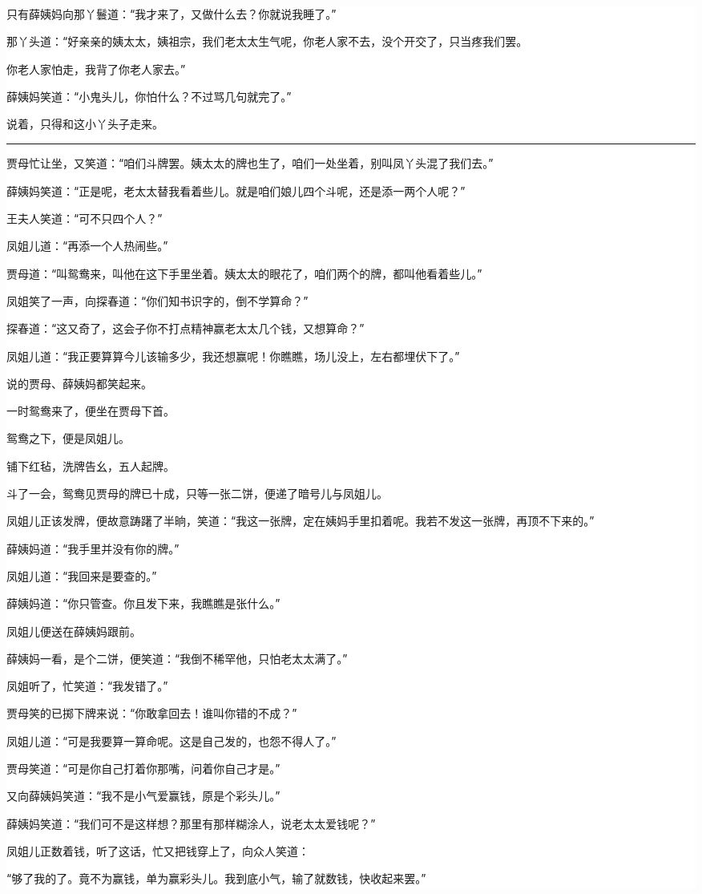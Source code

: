 只有薛姨妈向那丫鬟道：“我才来了，又做什么去？你就说我睡了。”

那丫头道：“好亲亲的姨太太，姨祖宗，我们老太太生气呢，你老人家不去，没个开交了，只当疼我们罢。

你老人家怕走，我背了你老人家去。”

薛姨妈笑道：“小鬼头儿，你怕什么？不过骂几句就完了。”

说着，只得和这小丫头子走来。

---

贾母忙让坐，又笑道：“咱们斗牌罢。姨太太的牌也生了，咱们一处坐着，别叫凤丫头混了我们去。”

薛姨妈笑道：“正是呢，老太太替我看着些儿。就是咱们娘儿四个斗呢，还是添一两个人呢？”

王夫人笑道：“可不只四个人？”

凤姐儿道：“再添一个人热闹些。”

贾母道：“叫鸳鸯来，叫他在这下手里坐着。姨太太的眼花了，咱们两个的牌，都叫他看着些儿。”

凤姐笑了一声，向探春道：“你们知书识字的，倒不学算命？”

探春道：“这又奇了，这会子你不打点精神赢老太太几个钱，又想算命？”

凤姐儿道：“我正要算算今儿该输多少，我还想赢呢！你瞧瞧，场儿没上，左右都埋伏下了。”

说的贾母、薛姨妈都笑起来。

一时鸳鸯来了，便坐在贾母下首。

鸳鸯之下，便是凤姐儿。

铺下红毡，洗牌告幺，五人起牌。

斗了一会，鸳鸯见贾母的牌已十成，只等一张二饼，便递了暗号儿与凤姐儿。

凤姐儿正该发牌，便故意踌躇了半晌，笑道：“我这一张牌，定在姨妈手里扣着呢。我若不发这一张牌，再顶不下来的。”

薛姨妈道：“我手里并没有你的牌。”

凤姐儿道：“我回来是要查的。”

薛姨妈道：“你只管查。你且发下来，我瞧瞧是张什么。”

凤姐儿便送在薛姨妈跟前。

薛姨妈一看，是个二饼，便笑道：“我倒不稀罕他，只怕老太太满了。”

凤姐听了，忙笑道：“我发错了。”

贾母笑的已掷下牌来说：“你敢拿回去！谁叫你错的不成？”

凤姐儿道：“可是我要算一算命呢。这是自己发的，也怨不得人了。”

贾母笑道：“可是你自己打着你那嘴，问着你自己才是。”

又向薛姨妈笑道：“我不是小气爱赢钱，原是个彩头儿。”

薛姨妈笑道：“我们可不是这样想？那里有那样糊涂人，说老太太爱钱呢？”

凤姐儿正数着钱，听了这话，忙又把钱穿上了，向众人笑道：

“够了我的了。竟不为赢钱，单为赢彩头儿。我到底小气，输了就数钱，快收起来罢。”
